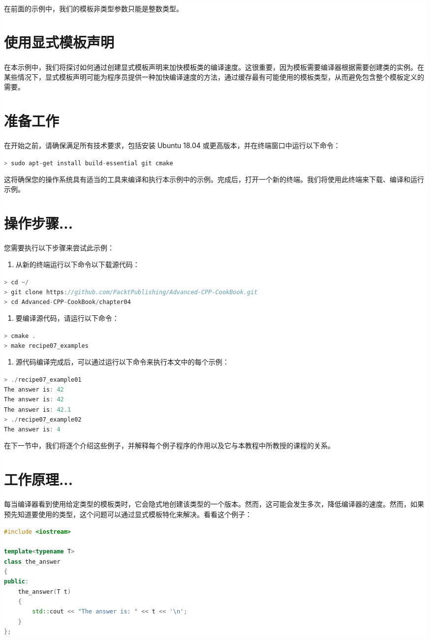 在前面的示例中，我们的模板非类型参数只能是整数类型。

# 使用显式模板声明

在本示例中，我们将探讨如何通过创建显式模板声明来加快模板类的编译速度。这很重要，因为模板需要编译器根据需要创建类的实例。在某些情况下，显式模板声明可能为程序员提供一种加快编译速度的方法，通过缓存最有可能使用的模板类型，从而避免包含整个模板定义的需要。

# 准备工作

在开始之前，请确保满足所有技术要求，包括安装 Ubuntu 18.04 或更高版本，并在终端窗口中运行以下命令：

```cpp
> sudo apt-get install build-essential git cmake
```

这将确保您的操作系统具有适当的工具来编译和执行本示例中的示例。完成后，打开一个新的终端。我们将使用此终端来下载、编译和运行示例。

# 操作步骤...

您需要执行以下步骤来尝试此示例：

1.  从新的终端运行以下命令以下载源代码：

```cpp
> cd ~/
> git clone https://github.com/PacktPublishing/Advanced-CPP-CookBook.git
> cd Advanced-CPP-CookBook/chapter04
```

1.  要编译源代码，请运行以下命令：

```cpp
> cmake .
> make recipe07_examples
```

1.  源代码编译完成后，可以通过运行以下命令来执行本文中的每个示例：

```cpp
> ./recipe07_example01 
The answer is: 42
The answer is: 42
The answer is: 42.1
> ./recipe07_example02 
The answer is: 4
```

在下一节中，我们将逐个介绍这些例子，并解释每个例子程序的作用以及它与本教程中所教授的课程的关系。

# 工作原理...

每当编译器看到使用给定类型的模板类时，它会隐式地创建该类型的一个版本。然而，这可能会发生多次，降低编译器的速度。然而，如果预先知道要使用的类型，这个问题可以通过显式模板特化来解决。看看这个例子：

```cpp
#include <iostream>

template<typename T>
class the_answer
{
public:
    the_answer(T t)
    {
        std::cout << "The answer is: " << t << '\n';
    }
};
```
